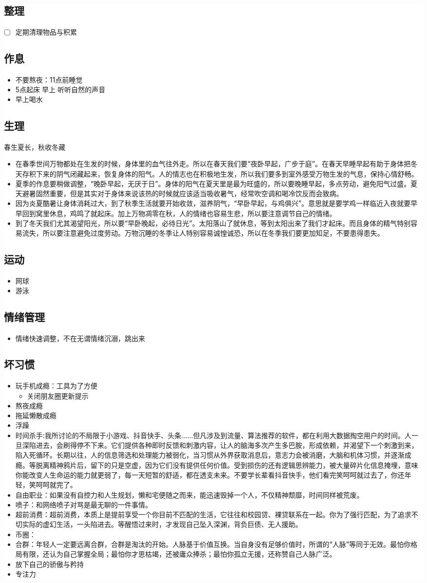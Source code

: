 ## 整理

- [ ] 定期清理物品与积累

## 作息

* 不要熬夜：11点前睡觉
* 5点起床 早上 听听自然的声音
* 早上喝水

## 生理

春生夏长，秋收冬藏

* 在春季世间万物都处在生发的时候，身体里的血气往外走。所以在春天我们要“夜卧早起，广步于庭”。在春天早睡早起有助于身体把冬天存积下来的阴气闭藏起来，恢复身体的阳气。人的情志也在积极地生发，所以我们要多到室外感受万物生发的气息，保持心情舒畅。
* 夏季的作息要稍做调整，“晚卧早起，无厌于日”。身体的阳气在夏天里是最为旺盛的，所以要晚睡早起，多点劳动，避免阳气过盛。夏天避暑固然重要，但是其实对于身体来说该热的时候就应该适当吸收暑气，经常吹空调和喝冷饮反而会致病。
* 因为炎夏酷暑让身体消耗过大，到了秋季生活就要开始收敛，滋养阴气，“早卧早起，与鸡俱兴”。意思就是要学鸡一样临近入夜就要早早回到窝里休息，鸡鸣了就起床。加上万物凋零在秋，人的情绪也容易生悲，所以要注意调节自己的情绪。
* 到了冬天我们尤其渴望阳光，所以要“早卧晚起，必待日光”。太阳落山了就休息，等到太阳出来了我们才起床。而且身体的精气特别容易流失，所以要注意避免过度劳动。万物沉睡的冬季让人特别容易诚惶诚恐，所以在冬季我们要更加知足，不要患得患失。

## 运动

* 网球
* 游泳

## 情绪管理

* 情绪快速调整，不在无谓情绪沉溺，跳出来

## 坏习惯

* 玩手机成瘾：工具为了方便
  - 关闭朋友圈更新提示
* 熬夜成瘾
* 拖延懒散成瘾
* 浮躁
* 时间杀手:我所讨论的不局限于小游戏、抖音快手、头条……但凡涉及到流量、算法推荐的软件，都在利用大数据掏空用户的时间。人一旦深陷进去，会刷得停不下来。它们提供各种即时反馈和刺激内容，让人的脑海多次产生多巴胺，形成依赖，并渴望下一个刺激到来，陷入死循环。长期以往，人的信息筛选和处理能力被弱化，当习惯从外界获取消息后，意志力会被消磨，大脑和机体习惯，并逐渐成瘾。等脱离精神鸦片后，留下的只是空虚，因为它们没有提供任何价值。受到损伤的还有逻辑思辨能力，被大量碎片化信息掩埋，意味你能改变人生命运的能力就更弱了，每一天短暂的舒适，都在透支未来。不要学长辈看抖音快手，他们看完笑呵呵就过去了，你还年轻，笑呵呵就完了。
* 自由职业：如果没有自控力和人生规划，懒和宅便随之而来，能迅速毁掉一个人，不仅精神颓靡，时间同样被荒废。
* 喷子：和网络喷子对骂是最无聊的一件事情。
* 超前消费：超前消费，本质上是提前享受一个你目前不匹配的生活，它往往和校园贷、裸贷联系在一起。你为了强行匹配，为了追求不切实际的虚幻生活，一头陷进去。等醒悟过来时，才发现自己坠入深渊，背负巨债、无人援助。
* 币圈：
* 合群：年轻人一定要远离合群，合群是淘汰的开始。人脉基于价值互换。当自身没有足够价值时，所谓的“人脉”等同于无效。最怕你格局有限，还认为自己掌握全局；最怕你才思枯竭，还被庸众捧杀；最怕你孤立无援，还称赞自己人脉广泛。
* 放下自己的骄傲与矜持
* 专注力
